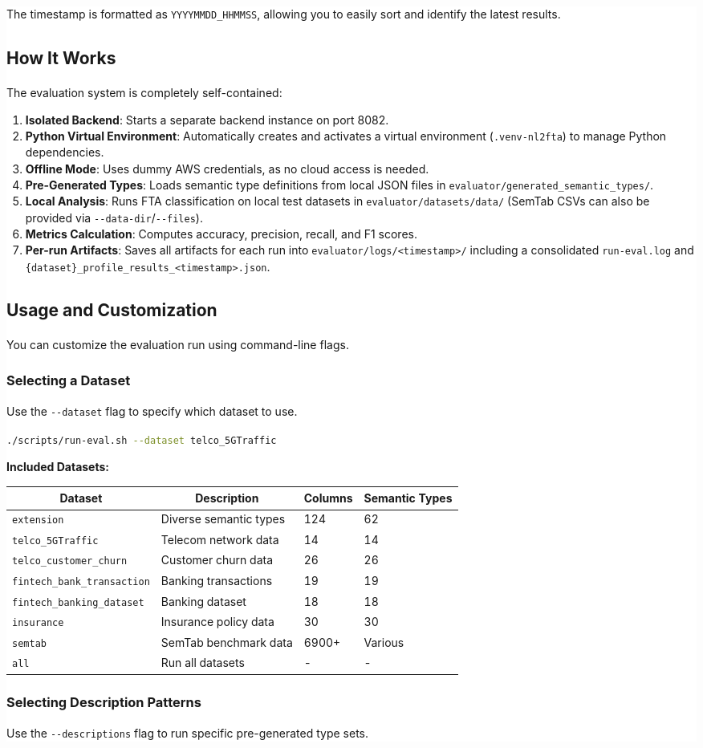 The timestamp is formatted as `YYYYMMDD_HHMMSS`, allowing you to easily sort and identify the latest results.

## How It Works

The evaluation system is completely self-contained:

1.  **Isolated Backend**: Starts a separate backend instance on port 8082.
2.  **Python Virtual Environment**: Automatically creates and activates a virtual environment (`.venv-nl2fta`) to manage Python dependencies.
3.  **Offline Mode**: Uses dummy AWS credentials, as no cloud access is needed.
4.  **Pre-Generated Types**: Loads semantic type definitions from local JSON files in `evaluator/generated_semantic_types/`.
5.  **Local Analysis**: Runs FTA classification on local test datasets in `evaluator/datasets/data/` (SemTab CSVs can also be provided via `--data-dir`/`--files`).
6.  **Metrics Calculation**: Computes accuracy, precision, recall, and F1 scores.
7.  **Per-run Artifacts**: Saves all artifacts for each run into `evaluator/logs/<timestamp>/` including a consolidated `run-eval.log` and `{dataset}_profile_results_<timestamp>.json`.

## Usage and Customization

You can customize the evaluation run using command-line flags.

### Selecting a Dataset

Use the `--dataset` flag to specify which dataset to use.

```bash
./scripts/run-eval.sh --dataset telco_5GTraffic
```

**Included Datasets:**

| Dataset                    | Description            | Columns | Semantic Types |
| -------------------------- | ---------------------- | ------- | -------------- |
| `extension`                | Diverse semantic types | 124     | 62             |
| `telco_5GTraffic`          | Telecom network data   | 14      | 14             |
| `telco_customer_churn`     | Customer churn data    | 26      | 26             |
| `fintech_bank_transaction` | Banking transactions   | 19      | 19             |
| `fintech_banking_dataset`  | Banking dataset        | 18      | 18             |
| `insurance`                | Insurance policy data  | 30      | 30             |
| `semtab`                   | SemTab benchmark data  | 6900+   | Various        |
| `all`                      | Run all datasets       | -       | -              |

### Selecting Description Patterns

Use the `--descriptions` flag to run specific pre-generated type sets.
